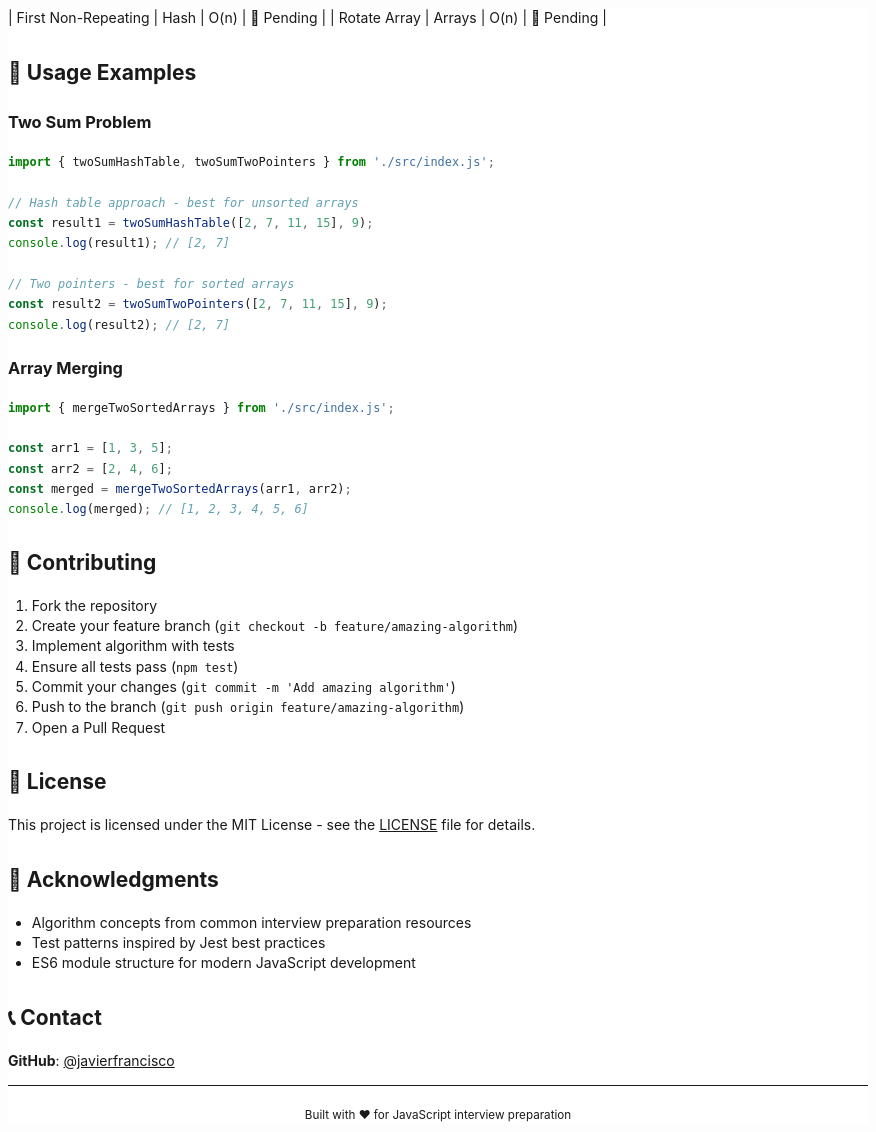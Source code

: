 | First Non-Repeating | Hash | O(n) | 🚧 Pending |
| Rotate Array | Arrays | O(n) | 🚧 Pending |

## 🎯 Usage Examples

### Two Sum Problem

```javascript
import { twoSumHashTable, twoSumTwoPointers } from './src/index.js';

// Hash table approach - best for unsorted arrays
const result1 = twoSumHashTable([2, 7, 11, 15], 9);
console.log(result1); // [2, 7]

// Two pointers - best for sorted arrays
const result2 = twoSumTwoPointers([2, 7, 11, 15], 9);
console.log(result2); // [2, 7]
```

### Array Merging

```javascript
import { mergeTwoSortedArrays } from './src/index.js';

const arr1 = [1, 3, 5];
const arr2 = [2, 4, 6];
const merged = mergeTwoSortedArrays(arr1, arr2);
console.log(merged); // [1, 2, 3, 4, 5, 6]
```

## 🤝 Contributing

1. Fork the repository
2. Create your feature branch (`git checkout -b feature/amazing-algorithm`)
3. Implement algorithm with tests
4. Ensure all tests pass (`npm test`)
5. Commit your changes (`git commit -m 'Add amazing algorithm'`)
6. Push to the branch (`git push origin feature/amazing-algorithm`)
7. Open a Pull Request

## 📄 License

This project is licensed under the MIT License - see the [LICENSE](LICENSE) file for details.

## 🙏 Acknowledgments

- Algorithm concepts from common interview preparation resources
- Test patterns inspired by Jest best practices
- ES6 module structure for modern JavaScript development

## 📞 Contact

**GitHub**: [@javierfrancisco](https://github.com/javierfrancisco)

---

<div align="center">
  <sub>Built with ❤️ for JavaScript interview preparation</sub>
</div>